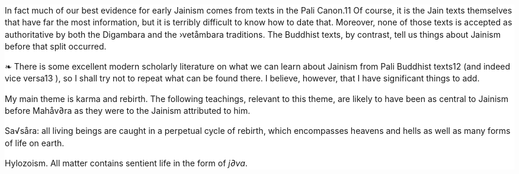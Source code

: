 In fact much of our best evidence for early Jainism comes from texts in the Pali Canon.11 Of course, it is the Jain texts themselves that have far the most information, but it is terribly difficult to know how to date that. Moreover, none of those texts is accepted as authoritative by both the Digambara and the ›vetåmbara traditions. The Buddhist texts, by contrast, tell us things about Jainism before that split occurred.

❧
There is some excellent modern scholarly literature on what we can learn about Jainism from Pali Buddhist texts12 (and indeed vice versa13 ), so I shall try not to repeat what can be found there. I believe, however, that I have significant things to add.

My main theme is karma and rebirth. The following teachings, relevant to this theme, are likely to have been as central to Jainism before Mahåv∂ra as they were to the Jainism attributed to him.

Sa√såra: all living beings are caught in a perpetual cycle of rebirth, which encompasses heavens and hells as well as many forms of life on earth.

Hylozoism. All matter contains sentient life in the form of *j∂va*.

